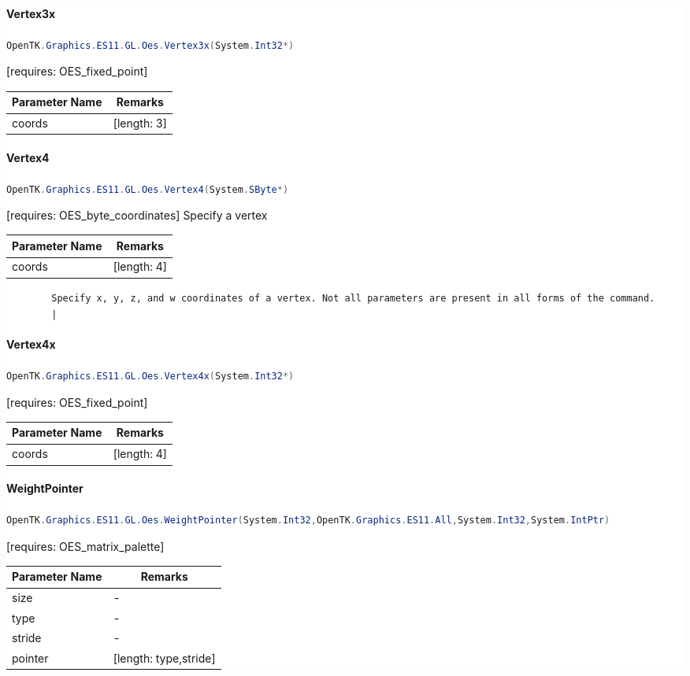 
#### Vertex3x
```csharp
OpenTK.Graphics.ES11.GL.Oes.Vertex3x(System.Int32*)
```
[requires: OES_fixed_point]

|Parameter Name|Remarks|
|--------------|-------|
|coords|[length: 3]|


#### Vertex4
```csharp
OpenTK.Graphics.ES11.GL.Oes.Vertex4(System.SByte*)
```
[requires: OES_byte_coordinates]
 Specify a vertex

|Parameter Name|Remarks|
|--------------|-------|
|coords|[length: 4] 
            Specify x, y, z, and w coordinates of a vertex. Not all parameters are present in all forms of the command.
            |


#### Vertex4x
```csharp
OpenTK.Graphics.ES11.GL.Oes.Vertex4x(System.Int32*)
```
[requires: OES_fixed_point]

|Parameter Name|Remarks|
|--------------|-------|
|coords|[length: 4]|


#### WeightPointer
```csharp
OpenTK.Graphics.ES11.GL.Oes.WeightPointer(System.Int32,OpenTK.Graphics.ES11.All,System.Int32,System.IntPtr)
```
[requires: OES_matrix_palette]

|Parameter Name|Remarks|
|--------------|-------|
|size|-|
|type|-|
|stride|-|
|pointer|[length: type,stride]|
